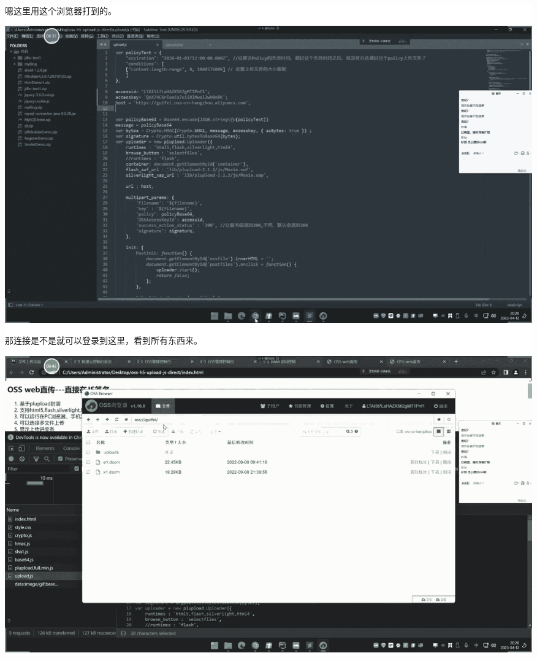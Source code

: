 嗯这里用这个浏览器打到的。

![](img/904fd02281e1e71091f9fb6d5cca52ae_43.png)

那连接是不是就可以登录到这里，看到所有东西来。

![](img/904fd02281e1e71091f9fb6d5cca52ae_45.png)
